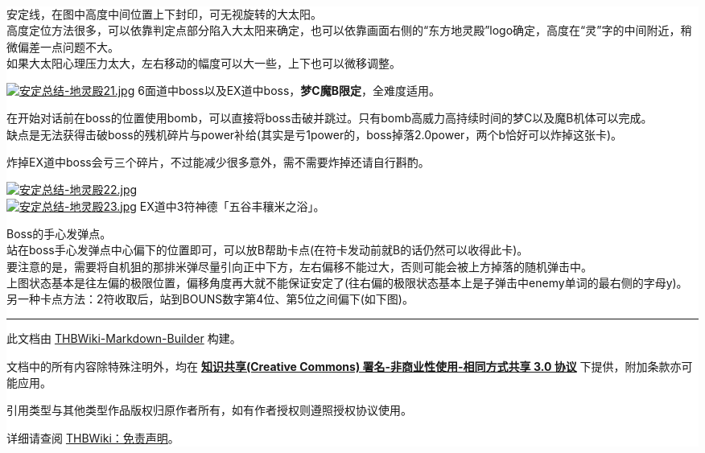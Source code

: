 <p>安定线，在图中高度中间位置上下封印，可无视旋转的大太阳。<br>高度定位方法很多，可以依靠判定点部分陷入大太阳来确定，也可以依靠画面右侧的“东方地灵殿”logo确定，高度在“灵”字的中间附近，稍微偏差一点问题不大。<br>如果大太阳心理压力太大，左右移动的幅度可以大一些，上下也可以微移调整。
</p>
</td></tr>
<tr>
<td><a href="./文件-安定总结-地灵殿21.jpg.md" class="image"><img alt="安定总结-地灵殿21.jpg" src="https://upload.thwiki.cc/thumb/5/54/%E5%AE%89%E5%AE%9A%E6%80%BB%E7%BB%93-%E5%9C%B0%E7%81%B5%E6%AE%BF21.jpg/200px-%E5%AE%89%E5%AE%9A%E6%80%BB%E7%BB%93-%E5%9C%B0%E7%81%B5%E6%AE%BF21.jpg" decoding="async" loading="lazy" width="200" height="107" srcset="https://upload.thwiki.cc/thumb/5/54/%E5%AE%89%E5%AE%9A%E6%80%BB%E7%BB%93-%E5%9C%B0%E7%81%B5%E6%AE%BF21.jpg/300px-%E5%AE%89%E5%AE%9A%E6%80%BB%E7%BB%93-%E5%9C%B0%E7%81%B5%E6%AE%BF21.jpg 1.5x, https://upload.thwiki.cc/5/54/%E5%AE%89%E5%AE%9A%E6%80%BB%E7%BB%93-%E5%9C%B0%E7%81%B5%E6%AE%BF21.jpg 2x" data-file-width="336" data-file-height="180"></a>
</td>
<td>6面道中boss以及EX道中boss，<b>梦C魔B限定</b>，全难度适用。
<p>在开始对话前在boss的位置使用bomb，可以直接将boss击破并跳过。只有bomb高威力高持续时间的梦C以及魔B机体可以完成。<br>缺点是无法获得击破boss的残机碎片与power补给(其实是亏1power的，boss掉落2.0power，两个b恰好可以炸掉这张卡)。
</p><p>炸掉EX道中boss会亏三个碎片，不过能减少很多意外，需不需要炸掉还请自行斟酌。
</p>
</td></tr>
<tr>
<td><a href="./文件-安定总结-地灵殿22.jpg.md" class="image"><img alt="安定总结-地灵殿22.jpg" src="https://upload.thwiki.cc/thumb/7/7d/%E5%AE%89%E5%AE%9A%E6%80%BB%E7%BB%93-%E5%9C%B0%E7%81%B5%E6%AE%BF22.jpg/200px-%E5%AE%89%E5%AE%9A%E6%80%BB%E7%BB%93-%E5%9C%B0%E7%81%B5%E6%AE%BF22.jpg" decoding="async" loading="lazy" width="200" height="98" srcset="https://upload.thwiki.cc/thumb/7/7d/%E5%AE%89%E5%AE%9A%E6%80%BB%E7%BB%93-%E5%9C%B0%E7%81%B5%E6%AE%BF22.jpg/300px-%E5%AE%89%E5%AE%9A%E6%80%BB%E7%BB%93-%E5%9C%B0%E7%81%B5%E6%AE%BF22.jpg 1.5x, https://upload.thwiki.cc/7/7d/%E5%AE%89%E5%AE%9A%E6%80%BB%E7%BB%93-%E5%9C%B0%E7%81%B5%E6%AE%BF22.jpg 2x" data-file-width="384" data-file-height="188"></a><br><a href="./文件-安定总结-地灵殿23.jpg.md" class="image"><img alt="安定总结-地灵殿23.jpg" src="https://upload.thwiki.cc/thumb/4/4f/%E5%AE%89%E5%AE%9A%E6%80%BB%E7%BB%93-%E5%9C%B0%E7%81%B5%E6%AE%BF23.jpg/200px-%E5%AE%89%E5%AE%9A%E6%80%BB%E7%BB%93-%E5%9C%B0%E7%81%B5%E6%AE%BF23.jpg" decoding="async" loading="lazy" width="200" height="73" srcset="https://upload.thwiki.cc/thumb/4/4f/%E5%AE%89%E5%AE%9A%E6%80%BB%E7%BB%93-%E5%9C%B0%E7%81%B5%E6%AE%BF23.jpg/300px-%E5%AE%89%E5%AE%9A%E6%80%BB%E7%BB%93-%E5%9C%B0%E7%81%B5%E6%AE%BF23.jpg 1.5x, https://upload.thwiki.cc/4/4f/%E5%AE%89%E5%AE%9A%E6%80%BB%E7%BB%93-%E5%9C%B0%E7%81%B5%E6%AE%BF23.jpg 2x" data-file-width="385" data-file-height="140"></a>
</td>
<td>EX道中3符神德「五谷丰穰米之浴」。
<p>Boss的手心发弹点。<br>站在boss手心发弹点中心偏下的位置即可，可以放B帮助卡点(在符卡发动前就B的话仍然可以收得此卡)。<br>要注意的是，需要将自机狙的那排米弹尽量引向正中下方，左右偏移不能过大，否则可能会被上方掉落的随机弹击中。<br>上图状态基本是往左偏的极限位置，偏移角度再大就不能保证安定了(往右偏的极限状态基本上是子弹击中enemy单词的最右侧的字母y)。<br>另一种卡点方法：2符收取后，站到BOUNS数字第4位、第5位之间偏下(如下图)。
</p>
</td></tr></tbody></table>



[^cite_note-1]: 此处的红色阴阳玉的激光会导致弹幕溢出，使蓝色阴阳玉激光减少。





---

此文档由 [THBWiki-Markdown-Builder](https://github.com/Delsin-Yu/THBWiki-Markdown-Builder) 构建。

文档中的所有内容除特殊注明外，均在 [**知识共享(Creative Commons) 署名-非商业性使用-相同方式共享 3.0 协议**](https://creativecommons.org/licenses/by-sa/3.0/deed.zh-hans) 下提供，附加条款亦可能应用。

引用类型与其他类型作品版权归原作者所有，如有作者授权则遵照授权协议使用。

详细请查阅 [THBWiki：免责声明](https://thbwiki.cc/THBWiki:%E5%85%8D%E8%B4%A3%E5%A3%B0%E6%98%8E)。

